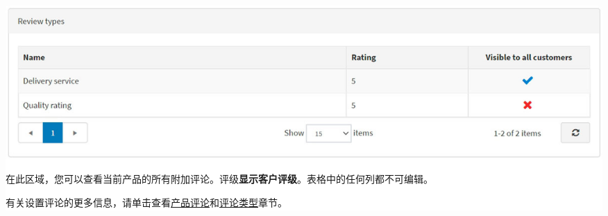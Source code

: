 ![Img](./FILES/store-product.md/img-20240731122218.png)

在此区域，您可以查看当前产品的所有附加评论。评级**显示客户评级**。表格中的任何列都不可编辑。

有关设置评论的更多信息，请单击查看[产品评论](./目录设置.md#产品评论)和[评论类型](./目录设置.md#评论类型)章节。